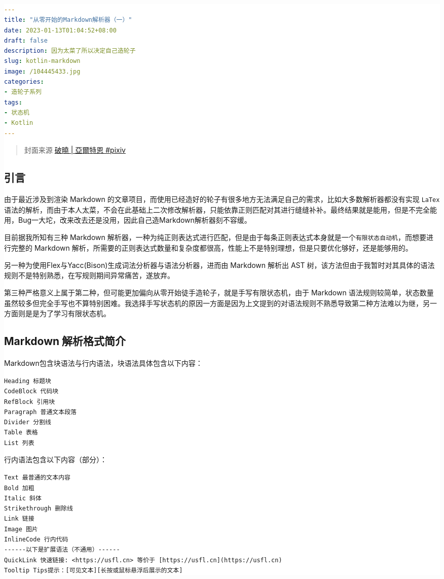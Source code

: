 ```yaml
---
title: "从零开始的Markdown解析器（一）"
date: 2023-01-13T01:04:52+08:00
draft: false
description: 因为太菜了所以决定自己造轮子
slug: kotlin-markdown
image: /104445433.jpg
categories:
- 造轮子系列
tags:
- 状态机
- Kotlin
---
```


> 封面来源 [破曉 | 亞爾特恩 #pixiv](https://www.pixiv.net/artworks/104445433)

## 引言

由于最近涉及到渲染 Markdown 的文章项目，而使用已经造好的轮子有很多地方无法满足自己的需求，比如大多数解析器都没有实现 `LaTex`语法的解析，而由于本人太菜，不会在此基础上二次修改解析器，只能依靠正则匹配对其进行缝缝补补。最终结果就是能用，但是不完全能用，Bug一大坨，改来改去还是没用，因此自己造Markdown解析器刻不容缓。

目前据我所知有三种 Markdown 解析器，一种为纯正则表达式进行匹配，但是由于每条正则表达式本身就是一个`有限状态自动机`，而想要进行完整的 Markdown 解析，所需要的正则表达式数量和复杂度都很高，性能上不是特别理想，但是只要优化够好，还是能够用的。

另一种为使用Flex与Yacc(Bison)生成词法分析器与语法分析器，进而由 Markdown 解析出 AST 树，该方法但由于我暂时对其具体的语法规则不是特别熟悉，在写规则期间异常痛苦，遂放弃。

第三种严格意义上属于第二种，但可能更加偏向从零开始徒手造轮子，就是手写有限状态机，由于 Markdown 语法规则较简单，状态数量虽然较多但完全手写也不算特别困难。我选择手写状态机的原因一方面是因为上文提到的对语法规则不熟悉导致第二种方法难以为继，另一方面则是是为了学习有限状态机。

## Markdown 解析格式简介

Markdown包含块语法与行内语法，块语法具体包含以下内容：

```
Heading 标题块
CodeBlock 代码块
RefBlock 引用块
Paragraph 普通文本段落
Divider 分割线
Table 表格
List 列表
```

行内语法包含以下内容（部分）：

```
Text 最普通的文本内容
Bold 加粗
Italic 斜体
Strikethrough 删除线
Link 链接
Image 图片
InlineCode 行内代码
------以下是扩展语法（不通用）------
QuickLink 快速链接: <https://usfl.cn> 等价于 [https://usfl.cn](https://usfl.cn)
Tooltip Tips提示：[可见文本][长按或鼠标悬浮后展示的文本]
```
